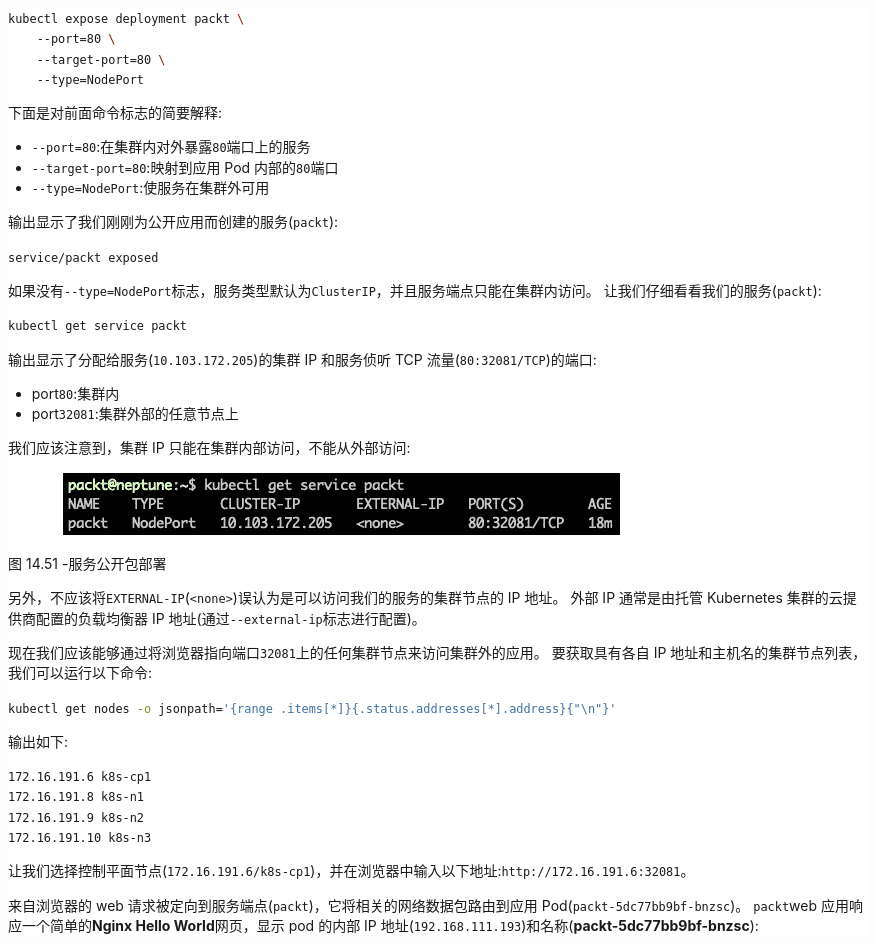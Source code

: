 ```sh
kubectl expose deployment packt \
    --port=80 \
    --target-port=80 \
    --type=NodePort
```

下面是对前面命令标志的简要解释:

*   `--port=80`:在集群内对外暴露`80`端口上的服务
*   `--target-port=80`:映射到应用 Pod 内部的`80`端口
*   `--type=NodePort`:使服务在集群外可用

输出显示了我们刚刚为公开应用而创建的服务(`packt`):

```sh
service/packt exposed
```

如果没有`--type=NodePort`标志，服务类型默认为`ClusterIP`，并且服务端点只能在集群内访问。 让我们仔细看看我们的服务(`packt`):

```sh
kubectl get service packt
```

输出显示了分配给服务(`10.103.172.205`)的集群 IP 和服务侦听 TCP 流量(`80:32081/TCP`)的端口:

*   port`80`:集群内
*   port`32081`:集群外部的任意节点上

我们应该注意到，集群 IP 只能在集群内部访问，不能从外部访问:

![Figure 14.51 – The service exposing the packt deployment](img/B13196_14_51.jpg)

图 14.51 -服务公开包部署

另外，不应该将`EXTERNAL-IP`(`<none>`)误认为是可以访问我们的服务的集群节点的 IP 地址。 外部 IP 通常是由托管 Kubernetes 集群的云提供商配置的负载均衡器 IP 地址(通过`--external-ip`标志进行配置)。

现在我们应该能够通过将浏览器指向端口`32081`上的任何集群节点来访问集群外的应用。 要获取具有各自 IP 地址和主机名的集群节点列表，我们可以运行以下命令:

```sh
kubectl get nodes -o jsonpath='{range .items[*]}{.status.addresses[*].address}{"\n"}'
```

输出如下:

```sh
172.16.191.6 k8s-cp1
172.16.191.8 k8s-n1
172.16.191.9 k8s-n2
172.16.191.10 k8s-n3
```

让我们选择控制平面节点(`172.16.191.6/k8s-cp1`)，并在浏览器中输入以下地址:`http://172.16.191.6:32081`。

来自浏览器的 web 请求被定向到服务端点(`packt`)，它将相关的网络数据包路由到应用 Pod(`packt-5dc77bb9bf-bnzsc`)。 `packt`web 应用响应一个简单的**Nginx Hello World**网页，显示 pod 的内部 IP 地址(`192.168.111.193`)和名称(**packt-5dc77bb9bf-bnzsc**):
